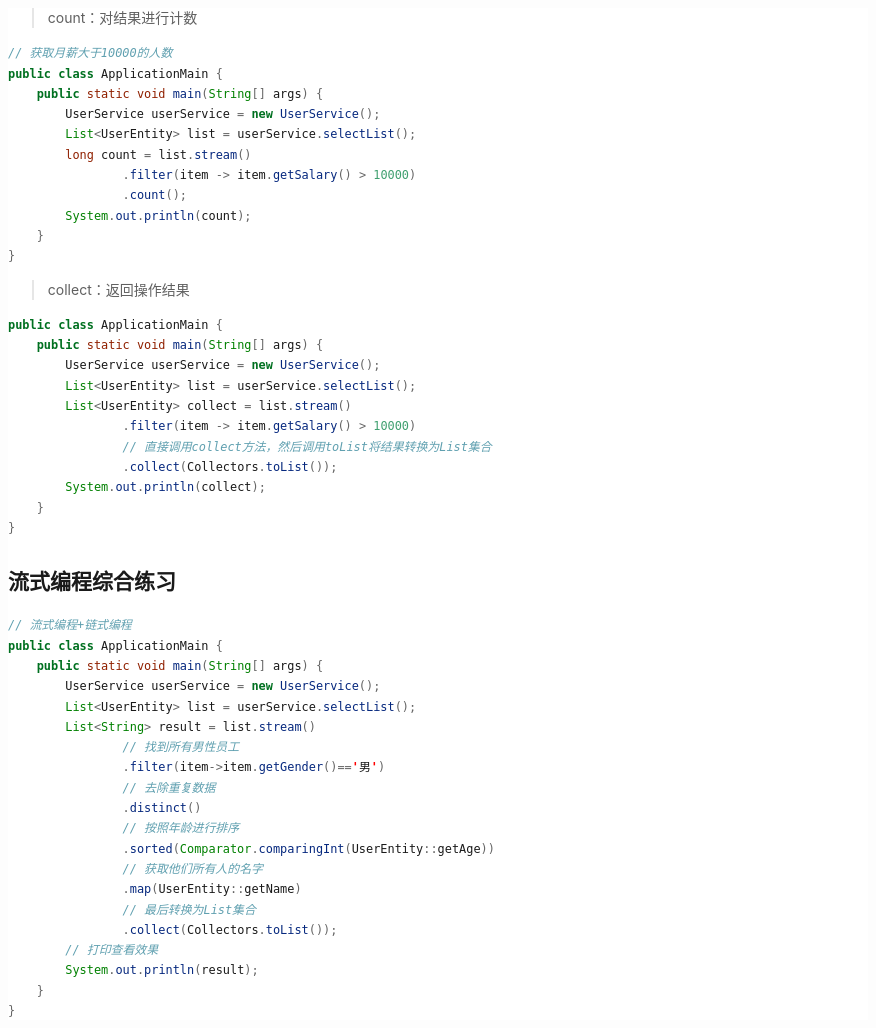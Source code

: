 > count：对结果进行计数

```java
// 获取月薪大于10000的人数
public class ApplicationMain {
    public static void main(String[] args) {
        UserService userService = new UserService();
        List<UserEntity> list = userService.selectList();
        long count = list.stream()
                .filter(item -> item.getSalary() > 10000)
                .count();
        System.out.println(count);
    }
}
```

> collect：返回操作结果

```java
public class ApplicationMain {
    public static void main(String[] args) {
        UserService userService = new UserService();
        List<UserEntity> list = userService.selectList();
        List<UserEntity> collect = list.stream()
                .filter(item -> item.getSalary() > 10000)
                // 直接调用collect方法，然后调用toList将结果转换为List集合
                .collect(Collectors.toList());
        System.out.println(collect);
    }
}
```

## 流式编程综合练习

```java
// 流式编程+链式编程
public class ApplicationMain {
    public static void main(String[] args) {
        UserService userService = new UserService();
        List<UserEntity> list = userService.selectList();
        List<String> result = list.stream()
                // 找到所有男性员工
                .filter(item->item.getGender()=='男')
                // 去除重复数据
                .distinct()
                // 按照年龄进行排序
                .sorted(Comparator.comparingInt(UserEntity::getAge))
                // 获取他们所有人的名字
                .map(UserEntity::getName)
                // 最后转换为List集合
                .collect(Collectors.toList());
        // 打印查看效果
        System.out.println(result);
    }
}
```
